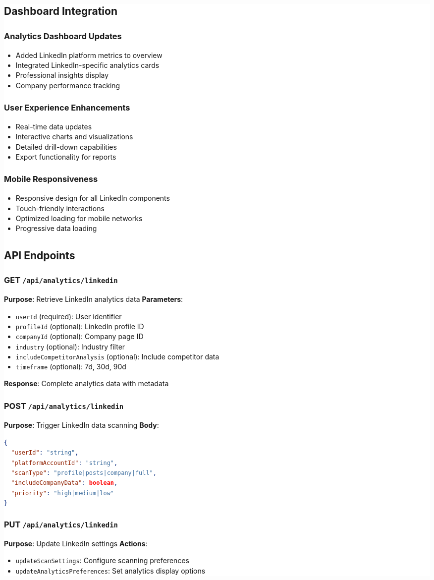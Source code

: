 ## Dashboard Integration

### Analytics Dashboard Updates
- Added LinkedIn platform metrics to overview
- Integrated LinkedIn-specific analytics cards
- Professional insights display
- Company performance tracking

### User Experience Enhancements
- Real-time data updates
- Interactive charts and visualizations
- Detailed drill-down capabilities
- Export functionality for reports

### Mobile Responsiveness
- Responsive design for all LinkedIn components
- Touch-friendly interactions
- Optimized loading for mobile networks
- Progressive data loading

## API Endpoints

### GET `/api/analytics/linkedin`
**Purpose**: Retrieve LinkedIn analytics data
**Parameters**:
- `userId` (required): User identifier
- `profileId` (optional): LinkedIn profile ID
- `companyId` (optional): Company page ID
- `industry` (optional): Industry filter
- `includeCompetitorAnalysis` (optional): Include competitor data
- `timeframe` (optional): 7d, 30d, 90d

**Response**: Complete analytics data with metadata

### POST `/api/analytics/linkedin`
**Purpose**: Trigger LinkedIn data scanning
**Body**:
```json
{
  "userId": "string",
  "platformAccountId": "string",
  "scanType": "profile|posts|company|full",
  "includeCompanyData": boolean,
  "priority": "high|medium|low"
}
```

### PUT `/api/analytics/linkedin`
**Purpose**: Update LinkedIn settings
**Actions**:
- `updateScanSettings`: Configure scanning preferences
- `updateAnalyticsPreferences`: Set analytics display options
